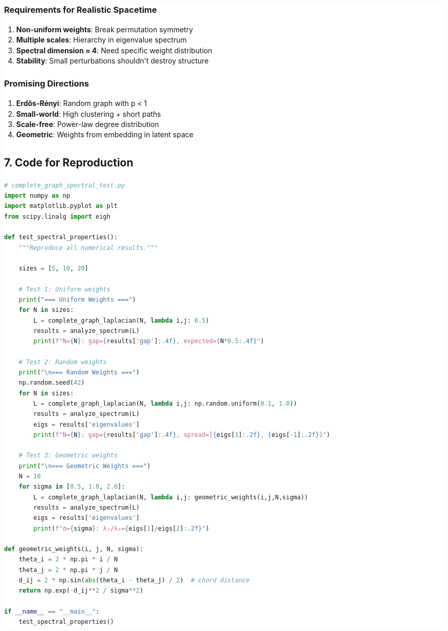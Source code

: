 ### Requirements for Realistic Spacetime
1. **Non-uniform weights**: Break permutation symmetry
2. **Multiple scales**: Hierarchy in eigenvalue spectrum
3. **Spectral dimension ≈ 4**: Need specific weight distribution
4. **Stability**: Small perturbations shouldn't destroy structure

### Promising Directions
1. **Erdős-Rényi**: Random graph with p < 1
2. **Small-world**: High clustering + short paths
3. **Scale-free**: Power-law degree distribution
4. **Geometric**: Weights from embedding in latent space

## 7. Code for Reproduction

```python
# complete_graph_spectral_test.py
import numpy as np
import matplotlib.pyplot as plt
from scipy.linalg import eigh

def test_spectral_properties():
    """Reproduce all numerical results."""
    
    sizes = [5, 10, 20]
    
    # Test 1: Uniform weights
    print("=== Uniform Weights ===")
    for N in sizes:
        L = complete_graph_laplacian(N, lambda i,j: 0.5)
        results = analyze_spectrum(L)
        print(f"N={N}: gap={results['gap']:.4f}, expected={N*0.5:.4f}")
        
    # Test 2: Random weights
    print("\n=== Random Weights ===")
    np.random.seed(42)
    for N in sizes:
        L = complete_graph_laplacian(N, lambda i,j: np.random.uniform(0.1, 1.0))
        results = analyze_spectrum(L)
        eigs = results['eigenvalues']
        print(f"N={N}: gap={results['gap']:.4f}, spread=[{eigs[1]:.2f}, {eigs[-1]:.2f}]")
        
    # Test 3: Geometric weights
    print("\n=== Geometric Weights ===")
    N = 10
    for sigma in [0.5, 1.0, 2.0]:
        L = complete_graph_laplacian(N, lambda i,j: geometric_weights(i,j,N,sigma))
        results = analyze_spectrum(L)
        eigs = results['eigenvalues']
        print(f"σ={sigma}: λ₂/λ₃={eigs[1]/eigs[2]:.2f}")

def geometric_weights(i, j, N, sigma):
    theta_i = 2 * np.pi * i / N
    theta_j = 2 * np.pi * j / N
    d_ij = 2 * np.sin(abs(theta_i - theta_j) / 2)  # chord distance
    return np.exp(-d_ij**2 / sigma**2)

if __name__ == "__main__":
    test_spectral_properties()
```
